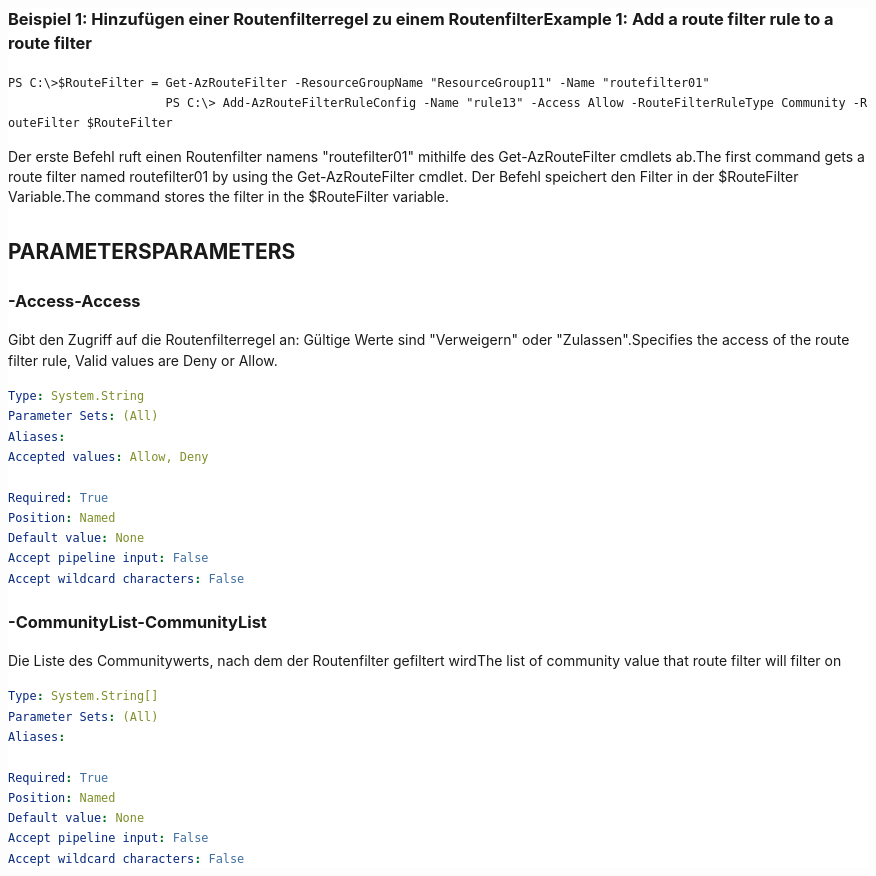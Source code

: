### <span data-ttu-id="b02ca-108">Beispiel 1: Hinzufügen einer Routenfilterregel zu einem Routenfilter</span><span class="sxs-lookup"><span data-stu-id="b02ca-108">Example 1: Add a route filter rule to a route filter</span></span>
```
PS C:\>$RouteFilter = Get-AzRouteFilter -ResourceGroupName "ResourceGroup11" -Name "routefilter01"
                      PS C:\> Add-AzRouteFilterRuleConfig -Name "rule13" -Access Allow -RouteFilterRuleType Community -RouteFilter $RouteFilter
```

<span data-ttu-id="b02ca-109">Der erste Befehl ruft einen Routenfilter namens "routefilter01" mithilfe des Get-AzRouteFilter cmdlets ab.</span><span class="sxs-lookup"><span data-stu-id="b02ca-109">The first command gets a route filter named routefilter01 by using the Get-AzRouteFilter cmdlet.</span></span>
<span data-ttu-id="b02ca-110">Der Befehl speichert den Filter in der $RouteFilter Variable.</span><span class="sxs-lookup"><span data-stu-id="b02ca-110">The command stores the filter in the $RouteFilter variable.</span></span>

## <span data-ttu-id="b02ca-111">PARAMETERS</span><span class="sxs-lookup"><span data-stu-id="b02ca-111">PARAMETERS</span></span>

### <span data-ttu-id="b02ca-112">-Access</span><span class="sxs-lookup"><span data-stu-id="b02ca-112">-Access</span></span>
<span data-ttu-id="b02ca-113">Gibt den Zugriff auf die Routenfilterregel an: Gültige Werte sind "Verweigern" oder "Zulassen".</span><span class="sxs-lookup"><span data-stu-id="b02ca-113">Specifies the access of the route filter rule, Valid values are Deny or Allow.</span></span>

```yaml
Type: System.String
Parameter Sets: (All)
Aliases:
Accepted values: Allow, Deny

Required: True
Position: Named
Default value: None
Accept pipeline input: False
Accept wildcard characters: False
```

### <span data-ttu-id="b02ca-114">-CommunityList</span><span class="sxs-lookup"><span data-stu-id="b02ca-114">-CommunityList</span></span>
<span data-ttu-id="b02ca-115">Die Liste des Communitywerts, nach dem der Routenfilter gefiltert wird</span><span class="sxs-lookup"><span data-stu-id="b02ca-115">The list of community value that route filter will filter on</span></span>

```yaml
Type: System.String[]
Parameter Sets: (All)
Aliases:

Required: True
Position: Named
Default value: None
Accept pipeline input: False
Accept wildcard characters: False
```
